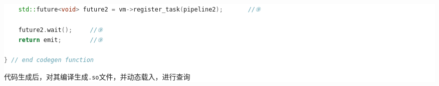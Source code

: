 ```cpp
    std::future<void> future2 = vm->register_task(pipeline2);		//⑨
  
    future2.wait();		//⑨
    return emit;		//⑨
  
} // end codegen function

```

代码生成后，对其编译生成`.so`文件，并动态载入，进行查询